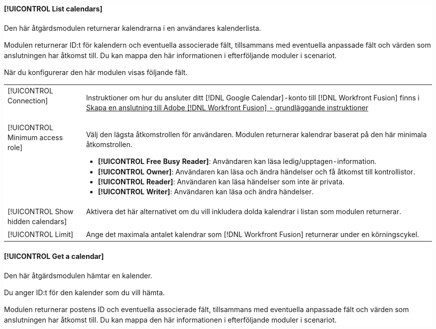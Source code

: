 #### [!UICONTROL List calendars]

Den här åtgärdsmodulen returnerar kalendrarna i en användares kalenderlista.

Modulen returnerar ID:t för kalendern och eventuella associerade fält, tillsammans med eventuella anpassade fält och värden som anslutningen har åtkomst till. Du kan mappa den här informationen i efterföljande moduler i scenariot.

När du konfigurerar den här modulen visas följande fält.

<table style="table-layout:auto"> 
 <col> 
 <col> 
 <tbody> 
  <tr> 
   <td role="rowheader">[!UICONTROL Connection] </td> 
   <td> <p>Instruktioner om hur du ansluter ditt [!DNL Google Calendar]-konto till [!DNL Workfront Fusion] finns i <a href="/help/workfront-fusion/create-scenarios/connect-to-apps/connect-to-fusion-general.md" class="MCXref xref" data-mc-variable-override="">Skapa en anslutning till Adobe [!DNL Workfront Fusion] - grundläggande instruktioner</a></p> </td> 
  </tr> 
  <tr> 
   <td role="rowheader">[!UICONTROL Minimum access role]</td> 
   <td> <p>Välj den lägsta åtkomstrollen för användaren. Modulen returnerar kalendrar baserat på den här minimala åtkomstrollen.</p> 
    <ul> 
     <li><strong>[!UICONTROL Free Busy Reader]</strong>: Användaren kan läsa ledig/upptagen-information. </li> 
     <li><strong>[!UICONTROL Owner]</strong>: Användaren kan läsa och ändra händelser och få åtkomst till kontrollistor. </li> 
     <li><strong>[!UICONTROL Reader]</strong>: Användaren kan läsa händelser som inte är privata. </li> 
     <li><strong>[!UICONTROL Writer]</strong>: Användaren kan läsa och ändra händelser.</li> 
    </ul> </td> 
  </tr> 
  <tr> 
   <td role="rowheader">[!UICONTROL Show hidden calendars]</td> 
   <td>Aktivera det här alternativet om du vill inkludera dolda kalendrar i listan som modulen returnerar.</td> 
  </tr> 
  <tr> 
   <td role="rowheader">[!UICONTROL Limit]</td> 
   <td>Ange det maximala antalet kalendrar som [!DNL Workfront Fusion] returnerar under en körningscykel.</td> 
  </tr> 
 </tbody> 
</table>

#### [!UICONTROL Get a calendar]

Den här åtgärdsmodulen hämtar en kalender.

Du anger ID:t för den kalender som du vill hämta.

Modulen returnerar postens ID och eventuella associerade fält, tillsammans med eventuella anpassade fält och värden som anslutningen har åtkomst till. Du kan mappa den här informationen i efterföljande moduler i scenariot.
